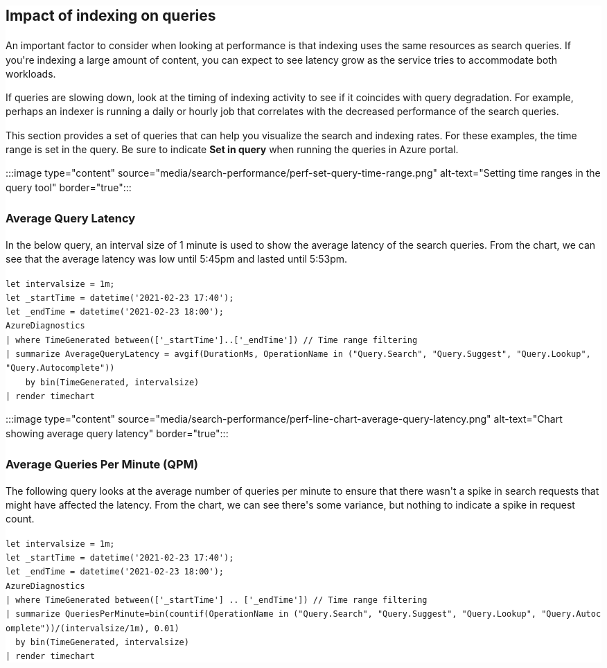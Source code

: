 ## Impact of indexing on queries

An important factor to consider when looking at performance is that indexing uses the same resources as search queries. If you're indexing a large amount of content, you can expect to see latency grow as the service tries to accommodate both workloads.

If queries are slowing down, look at the timing of indexing activity to see if it coincides with query degradation. For example, perhaps an indexer is running a daily or hourly job that correlates with the decreased performance of the search queries. 

This section provides a set of queries that can help you visualize the search and indexing rates. For these examples, the time range is set in the query. Be sure to indicate **Set in query** when running the queries in Azure portal.

:::image type="content" source="media/search-performance/perf-set-query-time-range.png" alt-text="Setting time ranges in the query tool" border="true":::

<a name="average-query-latency"></a>

### Average Query Latency

In the below query, an interval size of 1 minute is used to show the average latency of the search queries. From the chart, we can see that the average latency was low until 5:45pm and lasted until 5:53pm.

```kusto
let intervalsize = 1m; 
let _startTime = datetime('2021-02-23 17:40');
let _endTime = datetime('2021-02-23 18:00');
AzureDiagnostics
| where TimeGenerated between(['_startTime']..['_endTime']) // Time range filtering
| summarize AverageQueryLatency = avgif(DurationMs, OperationName in ("Query.Search", "Query.Suggest", "Query.Lookup", "Query.Autocomplete"))
    by bin(TimeGenerated, intervalsize)
| render timechart
```

:::image type="content" source="media/search-performance/perf-line-chart-average-query-latency.png" alt-text="Chart showing average query latency" border="true":::

### Average Queries Per Minute (QPM)

The following query looks at the average number of queries per minute to ensure that there wasn't a spike in search requests that might have affected the latency. From the chart, we can see there's some variance, but nothing to indicate a spike in request count.

```kusto
let intervalsize = 1m; 
let _startTime = datetime('2021-02-23 17:40');
let _endTime = datetime('2021-02-23 18:00');
AzureDiagnostics
| where TimeGenerated between(['_startTime'] .. ['_endTime']) // Time range filtering
| summarize QueriesPerMinute=bin(countif(OperationName in ("Query.Search", "Query.Suggest", "Query.Lookup", "Query.Autocomplete"))/(intervalsize/1m), 0.01)
  by bin(TimeGenerated, intervalsize)
| render timechart
```
